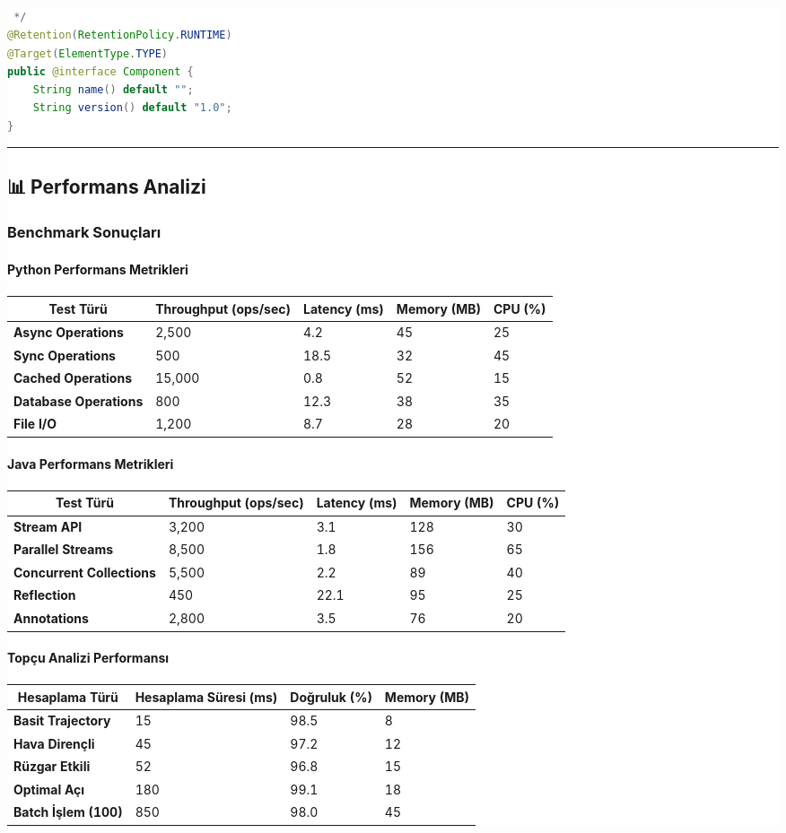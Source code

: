 ```java
 */
@Retention(RetentionPolicy.RUNTIME)
@Target(ElementType.TYPE)
public @interface Component {
    String name() default "";
    String version() default "1.0";
}
```

---

## 📊 Performans Analizi

### Benchmark Sonuçları

#### Python Performans Metrikleri

| Test Türü | Throughput (ops/sec) | Latency (ms) | Memory (MB) | CPU (%) |
|-----------|---------------------|--------------|-------------|---------|
| **Async Operations** | 2,500 | 4.2 | 45 | 25 |
| **Sync Operations** | 500 | 18.5 | 32 | 45 |
| **Cached Operations** | 15,000 | 0.8 | 52 | 15 |
| **Database Operations** | 800 | 12.3 | 38 | 35 |
| **File I/O** | 1,200 | 8.7 | 28 | 20 |

#### Java Performans Metrikleri

| Test Türü | Throughput (ops/sec) | Latency (ms) | Memory (MB) | CPU (%) |
|-----------|---------------------|--------------|-------------|---------|
| **Stream API** | 3,200 | 3.1 | 128 | 30 |
| **Parallel Streams** | 8,500 | 1.8 | 156 | 65 |
| **Concurrent Collections** | 5,500 | 2.2 | 89 | 40 |
| **Reflection** | 450 | 22.1 | 95 | 25 |
| **Annotations** | 2,800 | 3.5 | 76 | 20 |

#### Topçu Analizi Performansı

| Hesaplama Türü | Hesaplama Süresi (ms) | Doğruluk (%) | Memory (MB) |
|----------------|----------------------|-------------|-------------|
| **Basit Trajectory** | 15 | 98.5 | 8 |
| **Hava Dirençli** | 45 | 97.2 | 12 |
| **Rüzgar Etkili** | 52 | 96.8 | 15 |
| **Optimal Açı** | 180 | 99.1 | 18 |
| **Batch İşlem (100)** | 850 | 98.0 | 45 |
